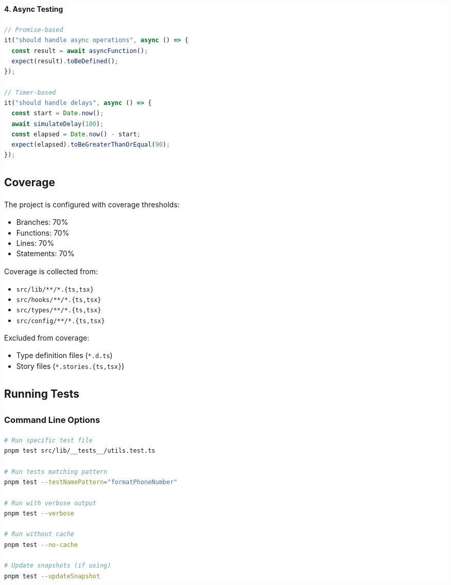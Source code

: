 #### 4. Async Testing

```typescript
// Promise-based
it("should handle async operations", async () => {
  const result = await asyncFunction();
  expect(result).toBeDefined();
});

// Timer-based
it("should handle delays", async () => {
  const start = Date.now();
  await simulateDelay(100);
  const elapsed = Date.now() - start;
  expect(elapsed).toBeGreaterThanOrEqual(90);
});
```

## Coverage

The project is configured with coverage thresholds:

- Branches: 70%
- Functions: 70%
- Lines: 70%
- Statements: 70%

Coverage is collected from:

- `src/lib/**/*.{ts,tsx}`
- `src/hooks/**/*.{ts,tsx}`
- `src/types/**/*.{ts,tsx}`
- `src/config/**/*.{ts,tsx}`

Excluded from coverage:

- Type definition files (`*.d.ts`)
- Story files (`*.stories.{ts,tsx}`)

## Running Tests

### Command Line Options

```bash
# Run specific test file
pnpm test src/lib/__tests__/utils.test.ts

# Run tests matching pattern
pnpm test --testNamePattern="formatPhoneNumber"

# Run with verbose output
pnpm test --verbose

# Run without cache
pnpm test --no-cache

# Update snapshots (if using)
pnpm test --updateSnapshot
```
